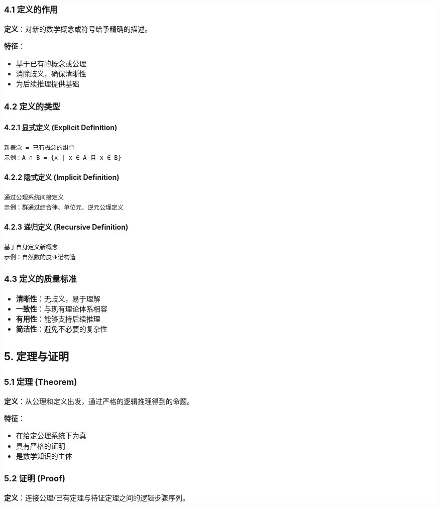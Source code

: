 ### 4.1 定义的作用

**定义**：对新的数学概念或符号给予精确的描述。

**特征**：

- 基于已有的概念或公理
- 消除歧义，确保清晰性
- 为后续推理提供基础

### 4.2 定义的类型

#### 4.2.1 显式定义 (Explicit Definition)

```text
新概念 = 已有概念的组合
示例：A ∩ B = {x | x ∈ A 且 x ∈ B}
```

#### 4.2.2 隐式定义 (Implicit Definition)

```text
通过公理系统间接定义
示例：群通过结合律、单位元、逆元公理定义
```

#### 4.2.3 递归定义 (Recursive Definition)

```text
基于自身定义新概念
示例：自然数的皮亚诺构造
```

### 4.3 定义的质量标准

- **清晰性**：无歧义，易于理解
- **一致性**：与现有理论体系相容
- **有用性**：能够支持后续推理
- **简洁性**：避免不必要的复杂性

## 5. 定理与证明

### 5.1 定理 (Theorem)

**定义**：从公理和定义出发，通过严格的逻辑推理得到的命题。

**特征**：

- 在给定公理系统下为真
- 具有严格的证明
- 是数学知识的主体

### 5.2 证明 (Proof)

**定义**：连接公理/已有定理与待证定理之间的逻辑步骤序列。
